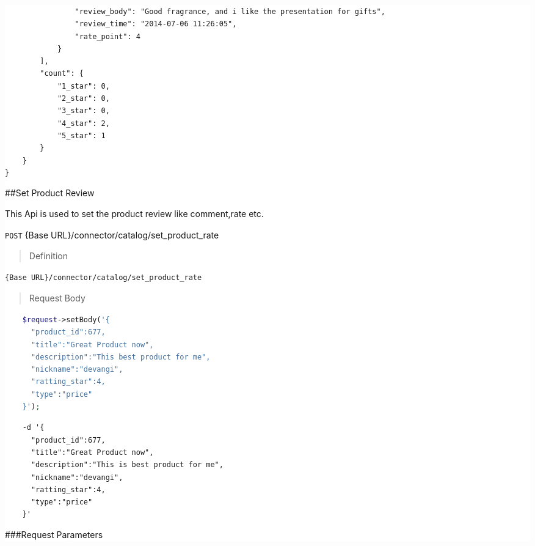 ```
                "review_body": "Good fragrance, and i like the presentation for gifts",
                "review_time": "2014-07-06 11:26:05",
                "rate_point": 4
            }
        ],
        "count": {
            "1_star": 0,
            "2_star": 0,
            "3_star": 0,
            "4_star": 2,
            "5_star": 1
        }
    }
}
```


##Set Product Review

This Api is used to set the product review like comment,rate etc.

<code class="post">POST</code>
<span class="prettyprint">{Base URL}/connector/catalog/set_product_rate</span>

> Definition

```
{Base URL}/connector/catalog/set_product_rate
```


> Request Body

```php
    $request->setBody('{
      "product_id":677,
      "title":"Great Product now",
      "description":"This best product for me",
      "nickname":"devangi",
      "ratting_star":4,
      "type":"price"
    }');

```

```curl
    -d '{
      "product_id":677,
      "title":"Great Product now",
      "description":"This is best product for me",
      "nickname":"devangi",
      "ratting_star":4,
      "type":"price"
    }'
```

###Request Parameters
